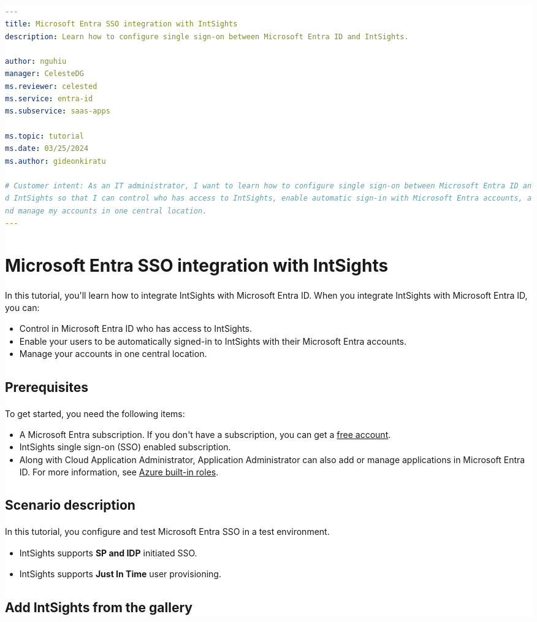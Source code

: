 ```yaml
---
title: Microsoft Entra SSO integration with IntSights
description: Learn how to configure single sign-on between Microsoft Entra ID and IntSights.

author: nguhiu
manager: CelesteDG
ms.reviewer: celested
ms.service: entra-id
ms.subservice: saas-apps

ms.topic: tutorial
ms.date: 03/25/2024
ms.author: gideonkiratu

# Customer intent: As an IT administrator, I want to learn how to configure single sign-on between Microsoft Entra ID and IntSights so that I can control who has access to IntSights, enable automatic sign-in with Microsoft Entra accounts, and manage my accounts in one central location.
---
```


# Microsoft Entra SSO integration with IntSights

In this tutorial, you'll learn how to integrate IntSights with Microsoft Entra ID. When you integrate IntSights with Microsoft Entra ID, you can:

* Control in Microsoft Entra ID who has access to IntSights.
* Enable your users to be automatically signed-in to IntSights with their Microsoft Entra accounts.
* Manage your accounts in one central location.

## Prerequisites

To get started, you need the following items:

* A Microsoft Entra subscription. If you don't have a subscription, you can get a [free account](https://azure.microsoft.com/free/).
* IntSights single sign-on (SSO) enabled subscription.
* Along with Cloud Application Administrator, Application Administrator can also add or manage applications in Microsoft Entra ID.
For more information, see [Azure built-in roles](~/identity/role-based-access-control/permissions-reference.md).

## Scenario description

In this tutorial, you configure and test Microsoft Entra SSO in a test environment.

* IntSights supports **SP and IDP** initiated SSO.

* IntSights supports **Just In Time** user provisioning.

## Add IntSights from the gallery

